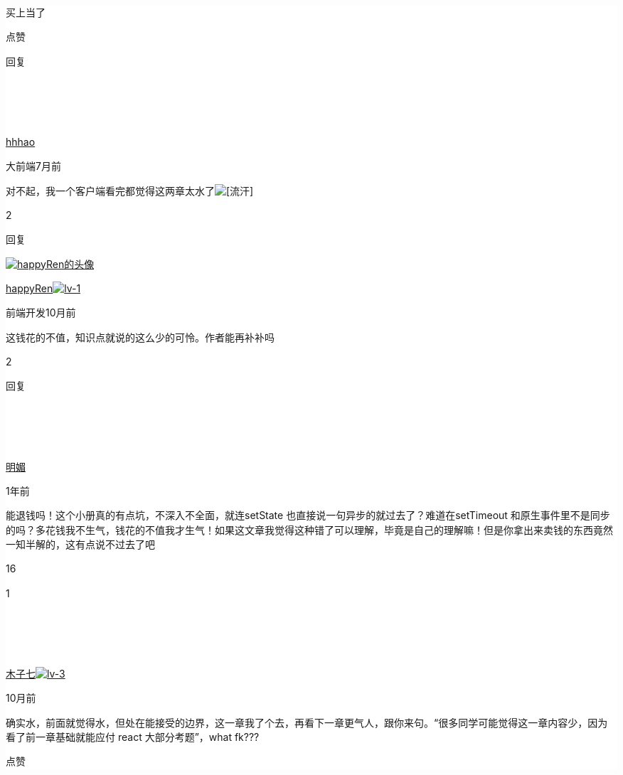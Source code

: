 买上当了

点赞

回复

[![hhhao的头像](data:image/png;base64,iVBORw0KGgoAAAANSUhEUgAAADwAAAA8AQMAAAAAMksxAAAAA1BMVEUAAACnej3aAAAAAXRSTlMAQObYZgAAAA5JREFUKM9jGAWjAAcAAAIcAAE27nY6AAAAAElFTkSuQmCC)](https://juejin.cn/user/2999123451053181)

[hhhao](https://juejin.cn/user/2999123451053181)

大前端7月前

对不起，我一个客户端看完都觉得这两章太水了![[流汗]](https://lf3-cdn-tos.bytescm.com/obj/static/xitu_juejin_web/img/jj_emoji_26.1117a72.png)

2

回复

[![happyRen的头像](https://p3-passport.byteacctimg.com/img/mosaic-legacy/3797/2889309425~300x300.image)](https://juejin.cn/user/932036831894664)

[happyRen![lv-1](https://lf3-cdn-tos.bytescm.com/obj/static/xitu_juejin_web/636691cd590f92898cfcda37357472b8.svg)](https://juejin.cn/user/932036831894664)

前端开发10月前

这钱花的不值，知识点就说的这么少的可怜。作者能再补补吗

2

回复

[![明媚的头像](data:image/png;base64,iVBORw0KGgoAAAANSUhEUgAAADwAAAA8AQMAAAAAMksxAAAAA1BMVEUAAACnej3aAAAAAXRSTlMAQObYZgAAAA5JREFUKM9jGAWjAAcAAAIcAAE27nY6AAAAAElFTkSuQmCC)](https://juejin.cn/user/3931509312724168)

[明媚](https://juejin.cn/user/3931509312724168)

1年前

能退钱吗！这个小册真的有点坑，不深入不全面，就连setState 也直接说一句异步的就过去了？难道在setTimeout 和原生事件里不是同步的吗？多花钱我不生气，钱花的不值我才生气！如果这文章我觉得这种错了可以理解，毕竟是自己的理解嘛！但是你拿出来卖钱的东西竟然一知半解的，这有点说不过去了吧

16

1

[![img](data:image/png;base64,iVBORw0KGgoAAAANSUhEUgAAADwAAAA8AQMAAAAAMksxAAAAA1BMVEUAAACnej3aAAAAAXRSTlMAQObYZgAAAA5JREFUKM9jGAWjAAcAAAIcAAE27nY6AAAAAElFTkSuQmCC)](https://juejin.cn/user/2260251635103272)

[木子七![lv-3](https://lf3-cdn-tos.bytescm.com/obj/static/xitu_juejin_web/e108c685147dfe1fb03d4a37257fb417.svg)](https://juejin.cn/user/2260251635103272)

10月前

确实水，前面就觉得水，但处在能接受的边界，这一章我了个去，再看下一章更气人，跟你来句。“很多同学可能觉得这一章内容少，因为看了前一章基础就能应付 react 大部分考题”，what fk???

点赞
